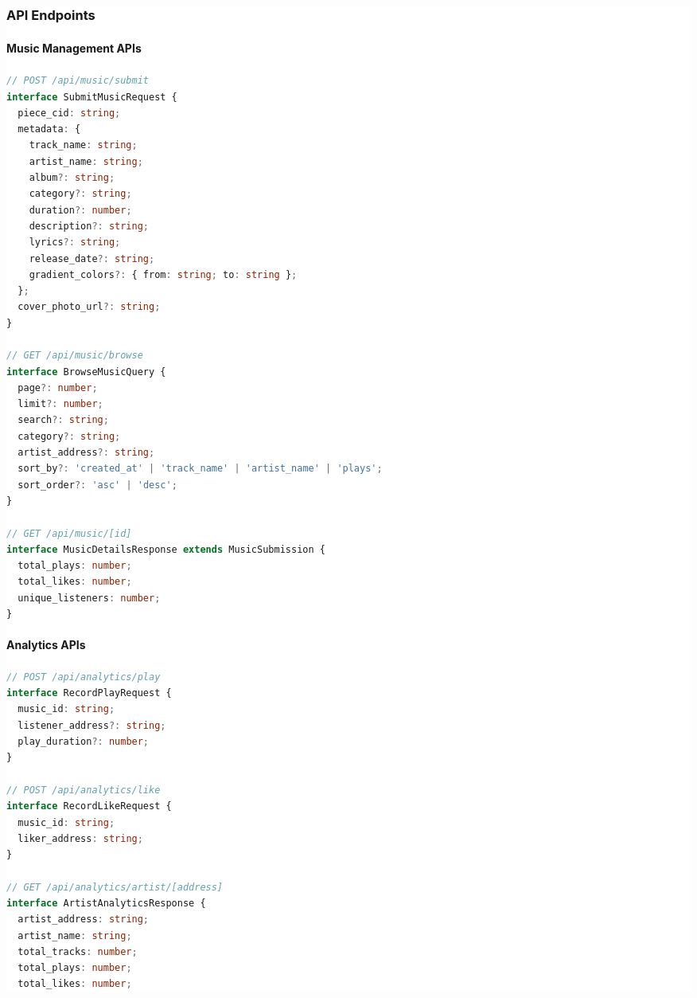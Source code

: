 ### API Endpoints

#### Music Management APIs

```typescript
// POST /api/music/submit
interface SubmitMusicRequest {
  piece_cid: string;
  metadata: {
    track_name: string;
    artist_name: string;
    album?: string;
    category?: string;
    duration?: number;
    description?: string;
    lyrics?: string;
    release_date?: string;
    gradient_colors?: { from: string; to: string };
  };
  cover_photo_url?: string;
}

// GET /api/music/browse
interface BrowseMusicQuery {
  page?: number;
  limit?: number;
  search?: string;
  category?: string;
  artist_address?: string;
  sort_by?: 'created_at' | 'track_name' | 'artist_name' | 'plays';
  sort_order?: 'asc' | 'desc';
}

// GET /api/music/[id]
interface MusicDetailsResponse extends MusicSubmission {
  total_plays: number;
  total_likes: number;
  unique_listeners: number;
}
```

#### Analytics APIs

```typescript
// POST /api/analytics/play
interface RecordPlayRequest {
  music_id: string;
  listener_address?: string;
  play_duration?: number;
}

// POST /api/analytics/like
interface RecordLikeRequest {
  music_id: string;
  liker_address: string;
}

// GET /api/analytics/artist/[address]
interface ArtistAnalyticsResponse {
  artist_address: string;
  artist_name: string;
  total_tracks: number;
  total_plays: number;
  total_likes: number;
```